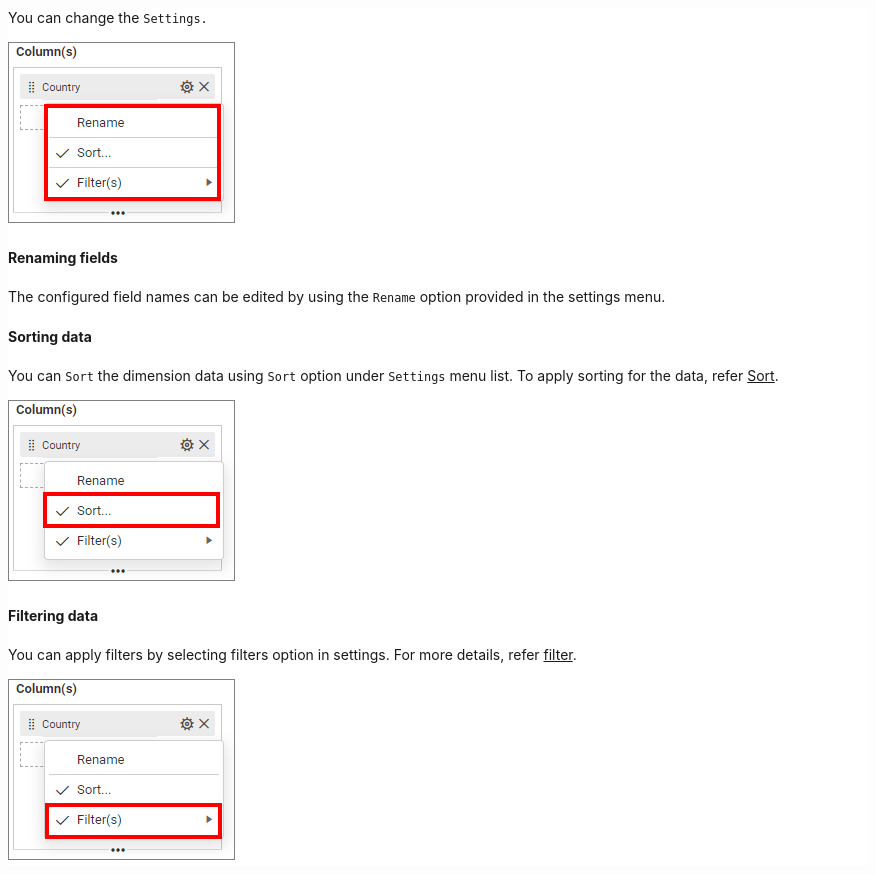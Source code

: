 You can change the `Settings.`

![Settings](/static/assets/cloud/visualizing-data/visualization-widgets/images/stacked-column-chart/column-settings.png)

#### Renaming fields

The configured field names can be edited by using the `Rename` option provided in the settings menu.

#### Sorting data

You can `Sort` the dimension data using `Sort` option under `Settings` menu list. To apply sorting for the data, refer [Sort](/cloud-bi/visualizing-data/working-with-widgets/advanced-sorting/#dimension-column).

![Sort dimension](/static/assets/cloud/visualizing-data/visualization-widgets/images/stacked-column-chart/sort-option.png)

#### Filtering data

You can apply filters by selecting filters option in settings. For more details, refer [filter](/cloud-bi/visualizing-data/working-with-widgets/configuring-widget-filters/#configuring-filter-for-dimension-column).	

![Selecting filters](/static/assets/cloud/visualizing-data/visualization-widgets/images/stacked-column-chart/filter-option-column.png)
